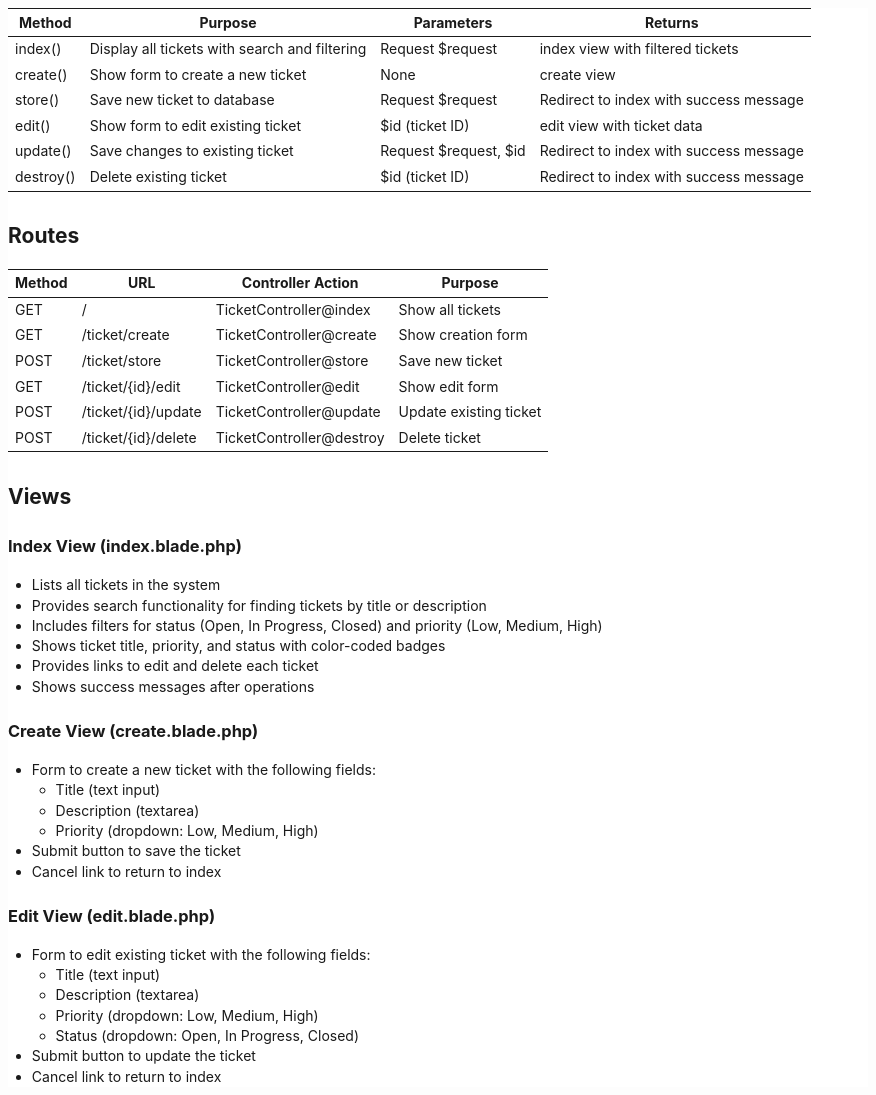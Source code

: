 | Method    | Purpose                                      | Parameters                    | Returns                           |
|-----------|----------------------------------------------|-------------------------------|-----------------------------------|
| index()   | Display all tickets with search and filtering | Request $request             | index view with filtered tickets  |
| create()  | Show form to create a new ticket             | None                          | create view                       |
| store()   | Save new ticket to database                  | Request $request              | Redirect to index with success message |
| edit()    | Show form to edit existing ticket            | $id (ticket ID)               | edit view with ticket data        |
| update()  | Save changes to existing ticket              | Request $request, $id         | Redirect to index with success message |
| destroy() | Delete existing ticket                       | $id (ticket ID)               | Redirect to index with success message |

## Routes

| Method | URL                   | Controller Action                | Purpose                  |
|--------|----------------------|----------------------------------|--------------------------|
| GET    | /                     | TicketController@index           | Show all tickets         |
| GET    | /ticket/create        | TicketController@create          | Show creation form       |
| POST   | /ticket/store         | TicketController@store           | Save new ticket          |
| GET    | /ticket/{id}/edit     | TicketController@edit            | Show edit form           |
| POST   | /ticket/{id}/update   | TicketController@update          | Update existing ticket   |
| POST   | /ticket/{id}/delete   | TicketController@destroy         | Delete ticket            |

## Views

### Index View (index.blade.php)

- Lists all tickets in the system
- Provides search functionality for finding tickets by title or description
- Includes filters for status (Open, In Progress, Closed) and priority (Low, Medium, High)
- Shows ticket title, priority, and status with color-coded badges
- Provides links to edit and delete each ticket
- Shows success messages after operations

### Create View (create.blade.php)

- Form to create a new ticket with the following fields:
  - Title (text input)
  - Description (textarea)
  - Priority (dropdown: Low, Medium, High)
- Submit button to save the ticket
- Cancel link to return to index

### Edit View (edit.blade.php)

- Form to edit existing ticket with the following fields:
  - Title (text input)
  - Description (textarea)
  - Priority (dropdown: Low, Medium, High)
  - Status (dropdown: Open, In Progress, Closed)
- Submit button to update the ticket
- Cancel link to return to index
